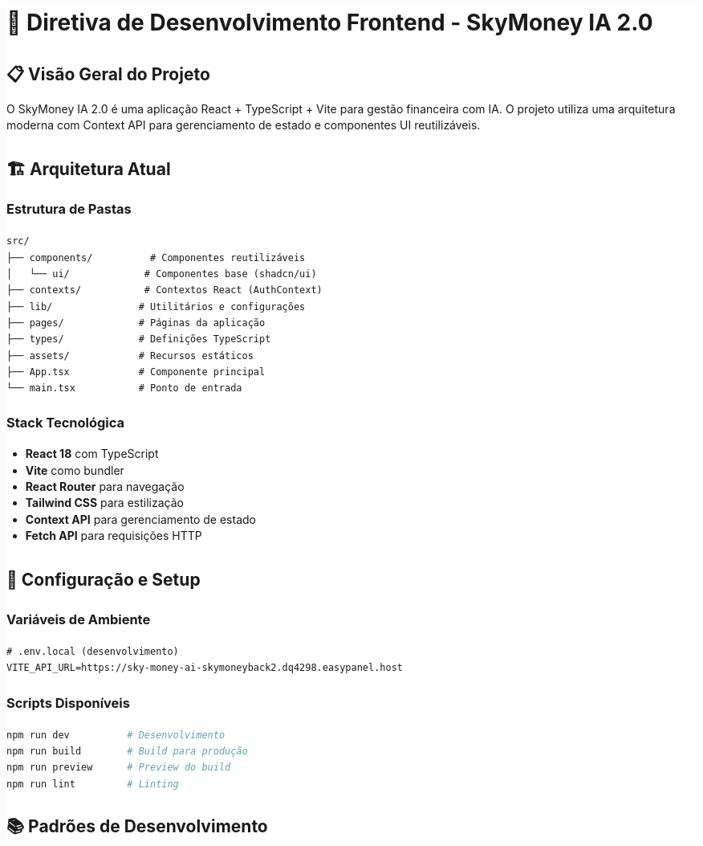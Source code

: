 # 🚀 Diretiva de Desenvolvimento Frontend - SkyMoney IA 2.0

## 📋 Visão Geral do Projeto

O SkyMoney IA 2.0 é uma aplicação React + TypeScript + Vite para gestão financeira com IA. O projeto utiliza uma arquitetura moderna com Context API para gerenciamento de estado e componentes UI reutilizáveis.

## 🏗️ Arquitetura Atual

### Estrutura de Pastas
```
src/
├── components/          # Componentes reutilizáveis
│   └── ui/             # Componentes base (shadcn/ui)
├── contexts/           # Contextos React (AuthContext)
├── lib/               # Utilitários e configurações
├── pages/             # Páginas da aplicação
├── types/             # Definições TypeScript
├── assets/            # Recursos estáticos
├── App.tsx            # Componente principal
└── main.tsx           # Ponto de entrada
```

### Stack Tecnológica
- **React 18** com TypeScript
- **Vite** como bundler
- **React Router** para navegação
- **Tailwind CSS** para estilização
- **Context API** para gerenciamento de estado
- **Fetch API** para requisições HTTP

## 🔧 Configuração e Setup

### Variáveis de Ambiente
```env
# .env.local (desenvolvimento)
VITE_API_URL=https://sky-money-ai-skymoneyback2.dq4298.easypanel.host
```

### Scripts Disponíveis
```bash
npm run dev          # Desenvolvimento
npm run build        # Build para produção
npm run preview      # Preview do build
npm run lint         # Linting
```

## 📚 Padrões de Desenvolvimento
